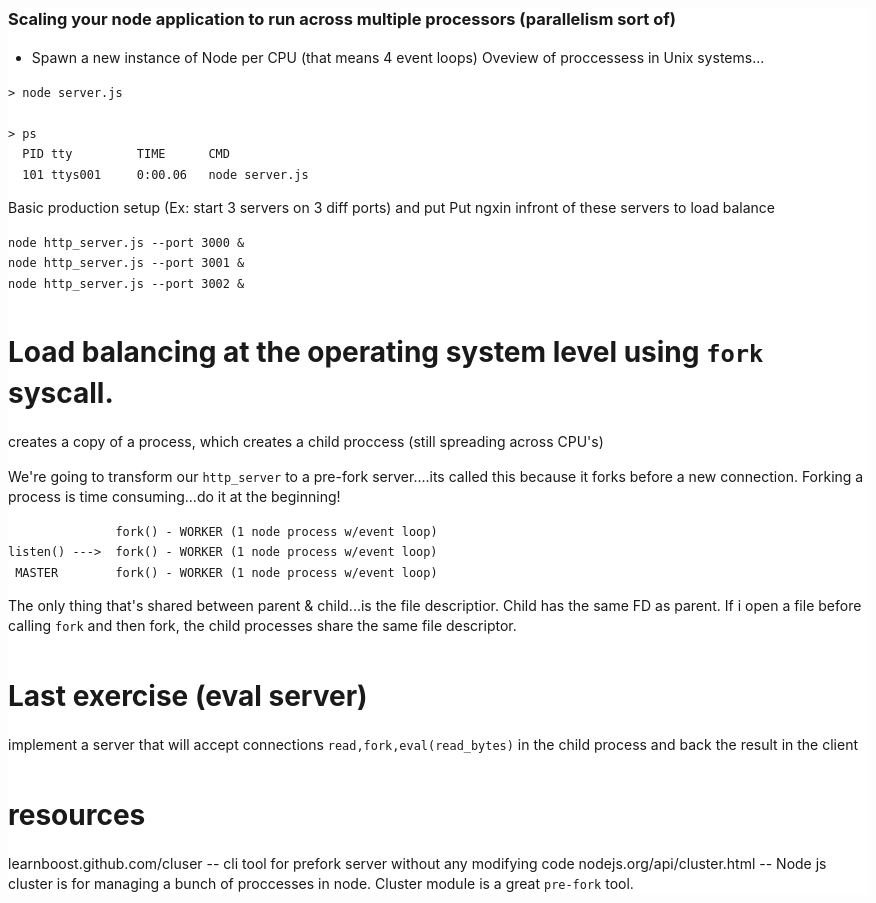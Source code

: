 



### Scaling your node application to run across multiple processors (parallelism sort of)
- Spawn a new instance of Node per CPU (that means 4 event loops)
Oveview of proccessess in Unix systems...

```
> node server.js

> ps 
  PID tty         TIME      CMD
  101 ttys001     0:00.06   node server.js
```

Basic production setup (Ex: start 3 servers on 3 diff ports)
and put Put ngxin infront of these servers to load balance

```
node http_server.js --port 3000 &
node http_server.js --port 3001 &
node http_server.js --port 3002 &
```


# Load balancing at the operating system level using `fork` syscall.
creates a copy of a process, which creates a child proccess (still spreading across CPU's)

We're going to transform our `http_server` to a pre-fork server....its called this because it forks before a new connection.
Forking a process is time consuming...do it at the beginning!

```
               fork() - WORKER (1 node process w/event loop)
listen() --->  fork() - WORKER (1 node process w/event loop)
 MASTER        fork() - WORKER (1 node process w/event loop)
```

The only thing that's shared between parent & child...is the file descriptior. Child has the same FD as parent.
If i open a file before calling `fork` and then fork, the child processes share the same file descriptor.









# Last exercise (eval server)
implement a server that will accept connections `read,fork,eval(read_bytes)` in the child process and back the result
in the client


# resources
learnboost.github.com/cluser -- cli tool for prefork server without any modifying code 
nodejs.org/api/cluster.html -- Node js cluster is for managing a bunch of proccesses in node.
Cluster module is a great `pre-fork` tool.